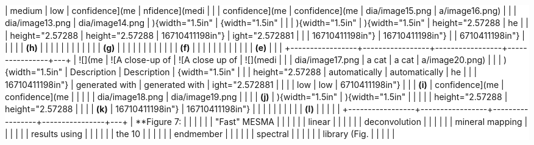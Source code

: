 | medium          | low             | confidence](me  | nfidence](medi |   |
| confidence](me  | confidence](me  | dia/image15.png | a/image16.png) |   |
| dia/image13.png | dia/image14.png | ){width="1.5in" | {width="1.5in" |   |
| ){width="1.5in" | ){width="1.5in" | height="2.57288 | he             |   |
| height="2.57288 | height="2.57288 | 16710411198in"} | ight="2.572881 |   |
| 16710411198in"} | 16710411198in"} |                 | 6710411198in"} |   |
|                 |                 | **(h)**         |                |   |
|                 |                 |                 |                |   |
|                 |                 | **(g)**         |                |   |
|                 |                 |                 |                |   |
|                 |                 | **(f)**         |                |   |
|                 |                 |                 |                |   |
|                 |                 | **(e)**         |                |   |
+-----------------+-----------------+-----------------+----------------+---+
| ![](me          | ![A close-up of | ![A close up of | ![](medi       |   |
| dia/image17.png | a cat           | a cat           | a/image20.png) |   |
| ){width="1.5in" | Description     | Description     | {width="1.5in" |   |
| height="2.57288 | automatically   | automatically   | he             |   |
| 16710411198in"} | generated with  | generated with  | ight="2.572881 |   |
|                 | low             | low             | 6710411198in"} |   |
| **(i)**         | confidence](me  | confidence](me  |                |   |
|                 | dia/image18.png | dia/image19.png |                |   |
| **(j)**         | ){width="1.5in" | ){width="1.5in" |                |   |
|                 | height="2.57288 | height="2.57288 |                |   |
| **(k)**         | 16710411198in"} | 16710411198in"} |                |   |
|                 |                 |                 |                |   |
| **(l)**         |                 |                 |                |   |
+-----------------+-----------------+-----------------+----------------+---+
| **Figure 7:     |                 |                 |                |   |
| "Fast" MESMA    |                 |                 |                |   |
| linear          |                 |                 |                |   |
| deconvolution   |                 |                 |                |   |
| mineral mapping |                 |                 |                |   |
| results using   |                 |                 |                |   |
| the 10          |                 |                 |                |   |
| endmember       |                 |                 |                |   |
| spectral        |                 |                 |                |   |
| library (Fig.   |                 |                 |                |   |